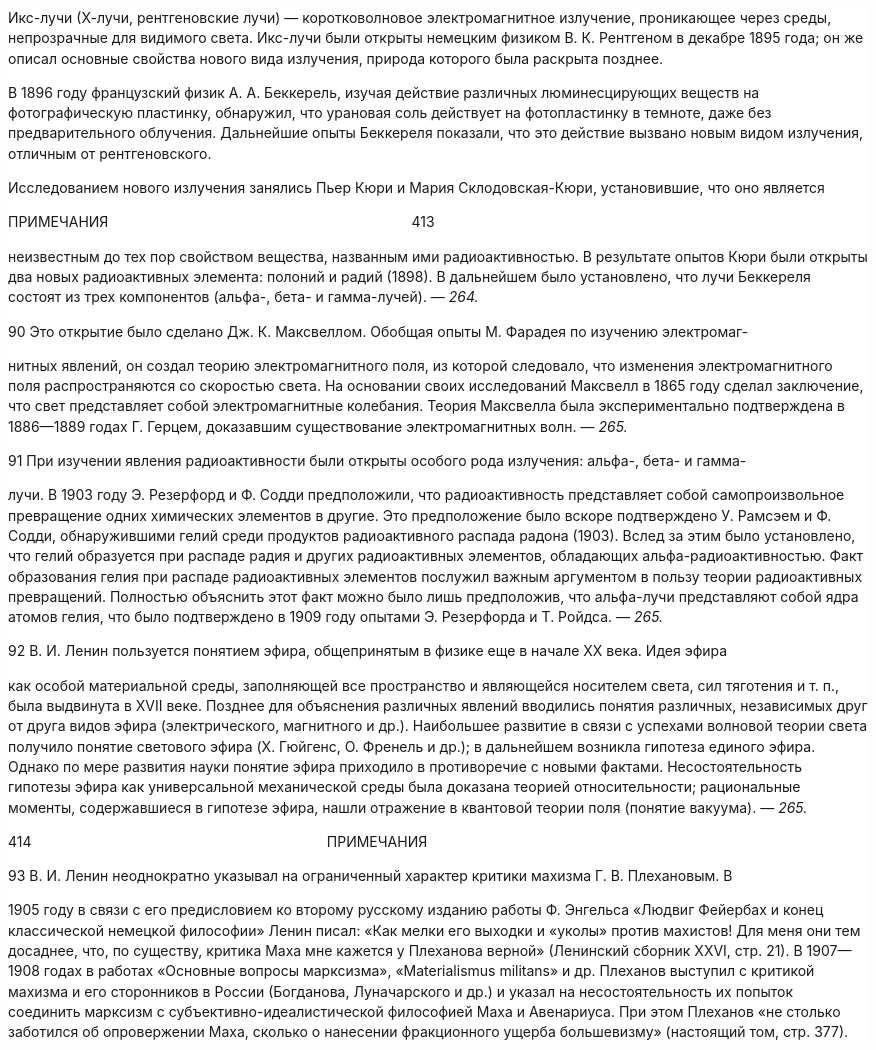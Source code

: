 Икс-лучи (Х-лучи, рентгеновские лучи) — коротковолновое электромагнитное излучение, прони­кающее через среды, непрозрачные для видимого света. Икс-лучи были открыты немецким физиком В. К. Рентгеном в декабре 1895 года; он же описал основные свойства нового вида излучения, природа которого была раскрыта позднее.

В 1896 году французский физик А. А. Беккерель, изучая действие различных люминесцирующих веществ на фотографическую пластинку, обнаружил, что урановая соль действует на фотопластинку в темноте, даже без предварительного облучения. Дальнейшие опыты Беккереля показали, что это дей­ствие вызвано новым видом излучения, отличным от рентгеновского.

Исследованием нового излучения занялись Пьер Кюри и Мария Склодовская-Кюри, установившие, что оно является

  

ПРИМЕЧАНИЯ                                                                             413

неизвестным до тех пор свойством вещества, названным ими радиоактивностью. В результате опытов Кюри были открыты два новых радиоактивных элемента: полоний и радий (1898). В дальнейшем было установлено, что лучи Беккереля состоят из трех компонентов (альфа-, бета- и гамма-лучей). — _264._

90 Это открытие было сделано Дж. К. Максвеллом. Обобщая опыты М. Фарадея по изучению электромаг-

нитных явлений, он создал теорию электромагнитного поля, из которой следовало, что изменения электромагнитного поля распространяются со скоростью света. На основании своих исследований Максвелл в 1865 году сделал заключение, что свет представляет собой электромагнитные колебания. Теория Максвелла была экспериментально подтверждена в 1886—1889 годах Г. Герцем, доказавшим существование электромагнитных волн. — _265._

91 При изучении явления радиоактивности были открыты особого рода излучения: альфа-, бета- и гамма-

лучи. В 1903 году Э. Резерфорд и Ф. Содди предположили, что радиоактивность представляет собой самопроизвольное превращение одних химических элементов в другие. Это предположение было вскоре подтверждено У. Рамсэем и Ф. Содди, обнаружившими гелий среди продуктов радиоактивного распада радона (1903). Вслед за этим было установлено, что гелий образуется при распаде радия и других радиоактивных элементов, обладающих альфа-радиоактивностью. Факт образования гелия при распаде радиоактивных элементов послужил важным аргументом в пользу теории радиоактивных превращений. Полностью объяснить этот факт можно было лишь предположив, что альфа-лучи пред­ставляют собой ядра атомов гелия, что было подтверждено в 1909 году опытами Э. Резерфорда и Т. Ройдса. — _265._

92 В. И. Ленин пользуется понятием эфира, общепринятым в физике еще в начале XX века. Идея эфира

как особой материальной среды, заполняющей все пространство и являющейся носителем света, сил тяготения и т. п., была выдвинута в XVII веке. Позднее для объяснения различных явлений вводились понятия различных, независимых друг от друга видов эфира (электрического, магнитного и др.). Наи­большее развитие в связи с успехами волновой теории света получило понятие светового эфира (X. Гюйгенс, О. Френель и др.); в дальнейшем возникла гипотеза единого эфира. Однако по мере развития науки понятие эфира приходило в противоречие с новыми фактами. Несостоятельность гипотезы эфи­ра как универсальной механической среды была доказана теорией относительности; рациональные моменты, содержавшиеся в гипотезе эфира, нашли отражение в квантовой теории поля (понятие ва­куума). — _265._

  

414                                                                           ПРИМЕЧАНИЯ

93 В. И. Ленин неоднократно указывал на ограниченный характер критики махизма Г. В. Плехановым. В

1905 году в связи с его предисловием ко второму русскому изданию работы Ф. Энгельса «Людвиг Фейербах и конец классической немецкой философии» Ленин писал: «Как мелки его выходки и «уко­лы» против махистов! Для меня они тем досаднее, что, по существу, критика Маха мне кажется у Пле­ханова верной» (Ленинский сборник XXVI, стр. 21). В 1907—1908 годах в работах «Основные вопро­сы марксизма», «Materialismus militans» и др. Плеханов выступил с критикой махизма и его сторонни­ков в России (Богданова, Луначарского и др.) и указал на несостоятельность их попыток соединить марксизм с субъективно-идеалистической философией Маха и Авенариуса. При этом Плеханов «не столько заботился об опровержении Маха, сколько о нанесении фракционного ущерба большевизму» (настоящий том, стр. 377).
